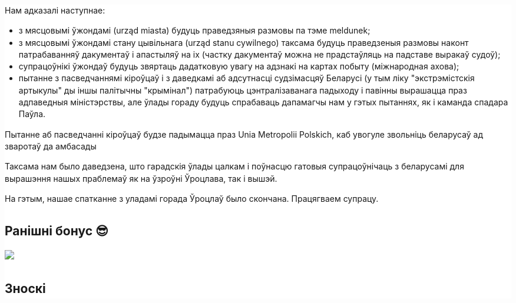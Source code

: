 Нам адказалі наступнае:

- з мясцовымі ўжондамі (urząd miasta) будуць праведзяныя размовы па тэме meldunek;
- з мясцовымі ўжондамі стану цывільнага (urząd stanu cywilnego) таксама будуць праведзеныя размовы наконт патрабаванняў дакументаў і апастыляў на іх (частку дакументаў можна не прадстаўляць на падставе выракаў судоў);
- супрацоўнікі ўжондаў будуць звяртаць дадатковую увагу на адзнакі на картах побыту (міжнародная ахова);
- пытанне з пасведчаннямі кіроўцаў і з даведкамі аб адсутнасці судзімасцяў Беларусі (у тым ліку "экстрэмістскія артыкулы" ды іншы палітычны "крымінал") патрабуюць цэнтралізаванага падыходу і павінны вырашацца праз адпаведныя міністэрствы, але ўлады гораду будуць спрабаваць дапамагчы нам у гэтых пытаннях, як і каманда спадара Паўла.

Пытанне аб пасведчанні кіроўцаў будзе падымацца праз Unia Metropolii Polskich, каб увогуле звольніць беларусаў ад зваротаў да амбасады

Таксама нам было даведзена, што гарадскія ўлады цалкам і поўнасцю гатовыя супрацоўнічаць з беларусамі для вырашэння нашых праблемаў як на ўзроўні Ўроцлава, так і вышэй.

На гэтым, нашае спатканне з уладамі горада Ўроцлаў было скончана. Працягваем супрацу.

## Ранішні бонус 😎

![](/pl-pages/assets/img/sustrecy/2024/duw-wro-legalization/2024-05-15-outro.png)

## Зноскі
[^1]: [_https://www.gov.pl/web/premier/projekt-ustawy-o-zmianie-ustawy-o-cudzoziemcach-oraz-niektorych-innych-ustaw13_](https://www.gov.pl/web/premier/projekt-ustawy-o-zmianie-ustawy-o-cudzoziemcach-oraz-niektorych-innych-ustaw13)
